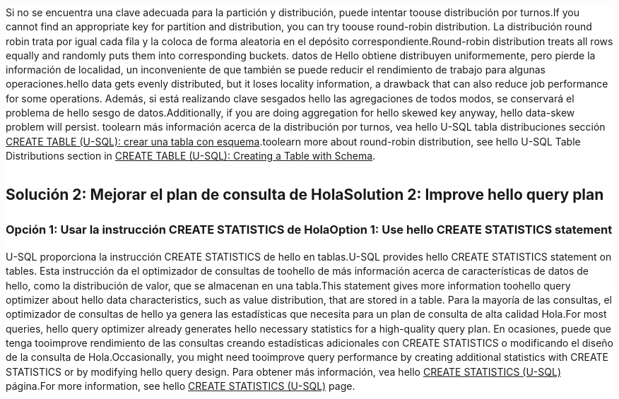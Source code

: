<span data-ttu-id="2d2f8-131">Si no se encuentra una clave adecuada para la partición y distribución, puede intentar toouse distribución por turnos.</span><span class="sxs-lookup"><span data-stu-id="2d2f8-131">If you cannot find an appropriate key for partition and distribution, you can try toouse round-robin distribution.</span></span> <span data-ttu-id="2d2f8-132">La distribución round robin trata por igual cada fila y la coloca de forma aleatoria en el depósito correspondiente.</span><span class="sxs-lookup"><span data-stu-id="2d2f8-132">Round-robin distribution treats all rows equally and randomly puts them into corresponding buckets.</span></span> <span data-ttu-id="2d2f8-133">datos de Hello obtiene distribuyen uniformemente, pero pierde la información de localidad, un inconveniente de que también se puede reducir el rendimiento de trabajo para algunas operaciones.</span><span class="sxs-lookup"><span data-stu-id="2d2f8-133">hello data gets evenly distributed, but it loses locality information, a drawback that can also reduce job performance for some operations.</span></span> <span data-ttu-id="2d2f8-134">Además, si está realizando clave sesgados hello las agregaciones de todos modos, se conservará el problema de hello sesgo de datos.</span><span class="sxs-lookup"><span data-stu-id="2d2f8-134">Additionally, if you are doing aggregation for hello skewed key anyway, hello data-skew problem will persist.</span></span> <span data-ttu-id="2d2f8-135">toolearn más información acerca de la distribución por turnos, vea hello U-SQL tabla distribuciones sección [CREATE TABLE (U-SQL): crear una tabla con esquema](https://msdn.microsoft.com/en-us/library/mt706196.aspx#dis_sch).</span><span class="sxs-lookup"><span data-stu-id="2d2f8-135">toolearn more about round-robin distribution, see hello U-SQL Table Distributions section in [CREATE TABLE (U-SQL): Creating a Table with Schema](https://msdn.microsoft.com/en-us/library/mt706196.aspx#dis_sch).</span></span>

## <a name="solution-2-improve-hello-query-plan"></a><span data-ttu-id="2d2f8-136">Solución 2: Mejorar el plan de consulta de Hola</span><span class="sxs-lookup"><span data-stu-id="2d2f8-136">Solution 2: Improve hello query plan</span></span>

### <a name="option-1-use-hello-create-statistics-statement"></a><span data-ttu-id="2d2f8-137">Opción 1: Usar la instrucción CREATE STATISTICS de Hola</span><span class="sxs-lookup"><span data-stu-id="2d2f8-137">Option 1: Use hello CREATE STATISTICS statement</span></span>

<span data-ttu-id="2d2f8-138">U-SQL proporciona la instrucción CREATE STATISTICS de hello en tablas.</span><span class="sxs-lookup"><span data-stu-id="2d2f8-138">U-SQL provides hello CREATE STATISTICS statement on tables.</span></span> <span data-ttu-id="2d2f8-139">Esta instrucción da el optimizador de consultas de toohello de más información acerca de características de datos de hello, como la distribución de valor, que se almacenan en una tabla.</span><span class="sxs-lookup"><span data-stu-id="2d2f8-139">This statement gives more information toohello query optimizer about hello data characteristics, such as value distribution, that are stored in a table.</span></span> <span data-ttu-id="2d2f8-140">Para la mayoría de las consultas, el optimizador de consultas de hello ya genera las estadísticas que necesita para un plan de consulta de alta calidad Hola.</span><span class="sxs-lookup"><span data-stu-id="2d2f8-140">For most queries, hello query optimizer already generates hello necessary statistics for a high-quality query plan.</span></span> <span data-ttu-id="2d2f8-141">En ocasiones, puede que tenga tooimprove rendimiento de las consultas creando estadísticas adicionales con CREATE STATISTICS o modificando el diseño de la consulta de Hola.</span><span class="sxs-lookup"><span data-stu-id="2d2f8-141">Occasionally, you might need tooimprove query performance by creating additional statistics with CREATE STATISTICS or by modifying hello query design.</span></span> <span data-ttu-id="2d2f8-142">Para obtener más información, vea hello [CREATE STATISTICS (U-SQL)](https://msdn.microsoft.com/en-us/library/azure/mt771898.aspx) página.</span><span class="sxs-lookup"><span data-stu-id="2d2f8-142">For more information, see hello [CREATE STATISTICS (U-SQL)](https://msdn.microsoft.com/en-us/library/azure/mt771898.aspx) page.</span></span>
